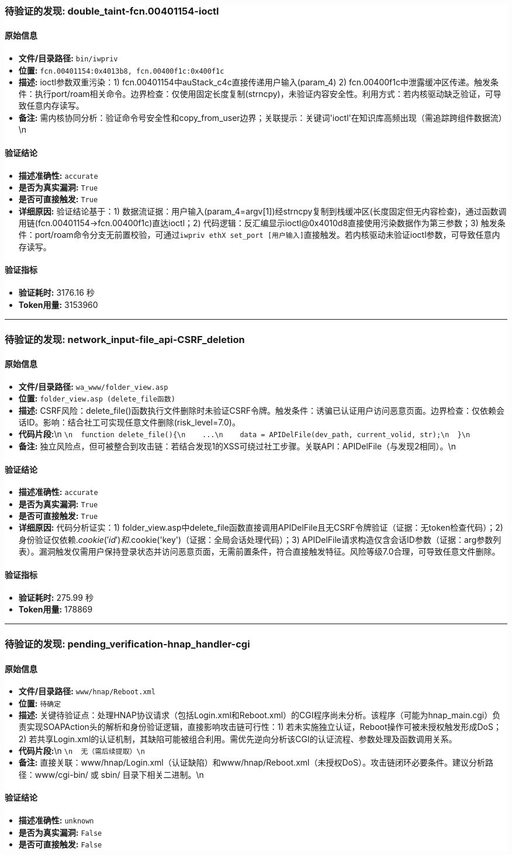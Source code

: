 ### 待验证的发现: double_taint-fcn.00401154-ioctl

#### 原始信息
- **文件/目录路径:** `bin/iwpriv`
- **位置:** `fcn.00401154:0x4013b8, fcn.00400f1c:0x400f1c`
- **描述:** ioctl参数双重污染：1) fcn.00401154中auStack_c4c直接传递用户输入(param_4) 2) fcn.00400f1c中泄露缓冲区传递。触发条件：执行port/roam相关命令。边界检查：仅使用固定长度复制(strncpy)，未验证内容安全性。利用方式：若内核驱动缺乏验证，可导致任意内存读写。
- **备注:** 需内核协同分析：验证命令号安全性和copy_from_user边界；关联提示：关键词'ioctl'在知识库高频出现（需追踪跨组件数据流）\n
#### 验证结论
- **描述准确性:** `accurate`
- **是否为真实漏洞:** `True`
- **是否可直接触发:** `True`
- **详细原因:** 验证结论基于：1) 数据流证据：用户输入(param_4=argv[1])经strncpy复制到栈缓冲区(长度固定但无内容检查)，通过函数调用链(fcn.00401154→fcn.00400f1c)直达ioctl；2) 代码逻辑：反汇编显示ioctl@0x4010d8直接使用污染数据作为第三参数；3) 触发条件：port/roam命令分支无前置校验，可通过`iwpriv ethX set_port [用户输入]`直接触发。若内核驱动未验证ioctl参数，可导致任意内存读写。

#### 验证指标
- **验证耗时:** 3176.16 秒
- **Token用量:** 3153960

---

### 待验证的发现: network_input-file_api-CSRF_deletion

#### 原始信息
- **文件/目录路径:** `wa_www/folder_view.asp`
- **位置:** `folder_view.asp (delete_file函数)`
- **描述:** CSRF风险：delete_file()函数执行文件删除时未验证CSRF令牌。触发条件：诱骗已认证用户访问恶意页面。边界检查：仅依赖会话ID。影响：结合社工可实现任意文件删除(risk_level=7.0)。
- **代码片段:**\n  ```\n  function delete_file(){\n    ...\n    data = APIDelFile(dev_path, current_volid, str);\n  }\n  ```
- **备注:** 独立风险点，但可被整合到攻击链：若结合发现1的XSS可绕过社工步骤。关联API：APIDelFile（与发现2相同）。\n
#### 验证结论
- **描述准确性:** `accurate`
- **是否为真实漏洞:** `True`
- **是否可直接触发:** `True`
- **详细原因:** 代码分析证实：1) folder_view.asp中delete_file函数直接调用APIDelFile且无CSRF令牌验证（证据：无token检查代码）；2) 身份验证仅依赖$.cookie('id')和$.cookie('key')（证据：全局会话处理代码）；3) APIDelFile请求构造仅含会话ID参数（证据：arg参数列表）。漏洞触发仅需用户保持登录状态并访问恶意页面，无需前置条件，符合直接触发特征。风险等级7.0合理，可导致任意文件删除。

#### 验证指标
- **验证耗时:** 275.99 秒
- **Token用量:** 178869

---

### 待验证的发现: pending_verification-hnap_handler-cgi

#### 原始信息
- **文件/目录路径:** `www/hnap/Reboot.xml`
- **位置:** `待确定`
- **描述:** 关键待验证点：处理HNAP协议请求（包括Login.xml和Reboot.xml）的CGI程序尚未分析。该程序（可能为hnap_main.cgi）负责实现SOAPAction头的解析和身份验证逻辑，直接影响攻击链可行性：1) 若未实施独立认证，Reboot操作可被未授权触发形成DoS；2) 若共享Login.xml的认证机制，其缺陷可能被组合利用。需优先逆向分析该CGI的认证流程、参数处理及函数调用关系。
- **代码片段:**\n  ```\n  无（需后续提取）\n  ```
- **备注:** 直接关联：www/hnap/Login.xml（认证缺陷）和www/hnap/Reboot.xml（未授权DoS）。攻击链闭环必要条件。建议分析路径：www/cgi-bin/ 或 sbin/ 目录下相关二进制。\n
#### 验证结论
- **描述准确性:** `unknown`
- **是否为真实漏洞:** `False`
- **是否可直接触发:** `False`